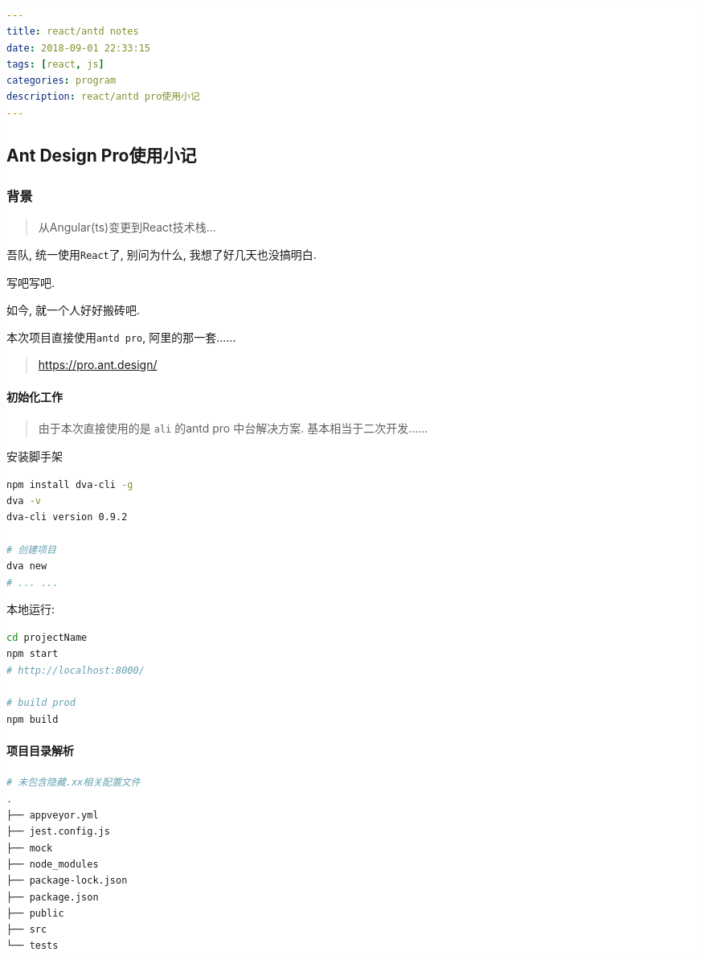 ```yaml
---
title: react/antd notes
date: 2018-09-01 22:33:15
tags: [react, js]
categories: program
description: react/antd pro使用小记
---
```


## Ant Design Pro使用小记

### 背景

> 从Angular(ts)变更到React技术栈...

吾队, 统一使用`React`了, 别问为什么, 我想了好几天也没搞明白.

写吧写吧.

如今, 就一个人好好搬砖吧.

本次项目直接使用`antd pro`, 阿里的那一套......

> https://pro.ant.design/


#### 初始化工作

> 由于本次直接使用的是 `ali` 的antd pro 中台解决方案. 基本相当于二次开发......

安装脚手架
```bash
npm install dva-cli -g
dva -v
dva-cli version 0.9.2

# 创建项目
dva new
# ... ...
```

本地运行:

```bash
cd projectName
npm start
# http://localhost:8000/

# build prod
npm build
```

#### 项目目录解析

```bash
# 未包含隐藏.xx相关配置文件
.
├── appveyor.yml
├── jest.config.js
├── mock
├── node_modules
├── package-lock.json
├── package.json
├── public
├── src
└── tests
```
